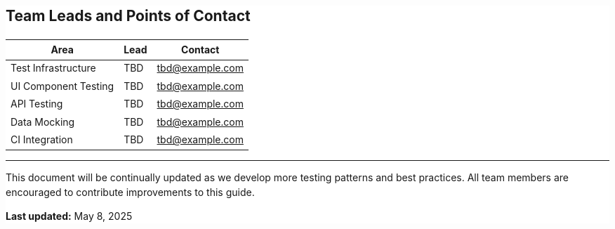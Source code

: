## Team Leads and Points of Contact

| Area | Lead | Contact |
|------|------|---------|
| Test Infrastructure | TBD | tbd@example.com |
| UI Component Testing | TBD | tbd@example.com |
| API Testing | TBD | tbd@example.com |
| Data Mocking | TBD | tbd@example.com |
| CI Integration | TBD | tbd@example.com |

---

This document will be continually updated as we develop more testing patterns and best practices. All team members are encouraged to contribute improvements to this guide.

**Last updated:** May 8, 2025